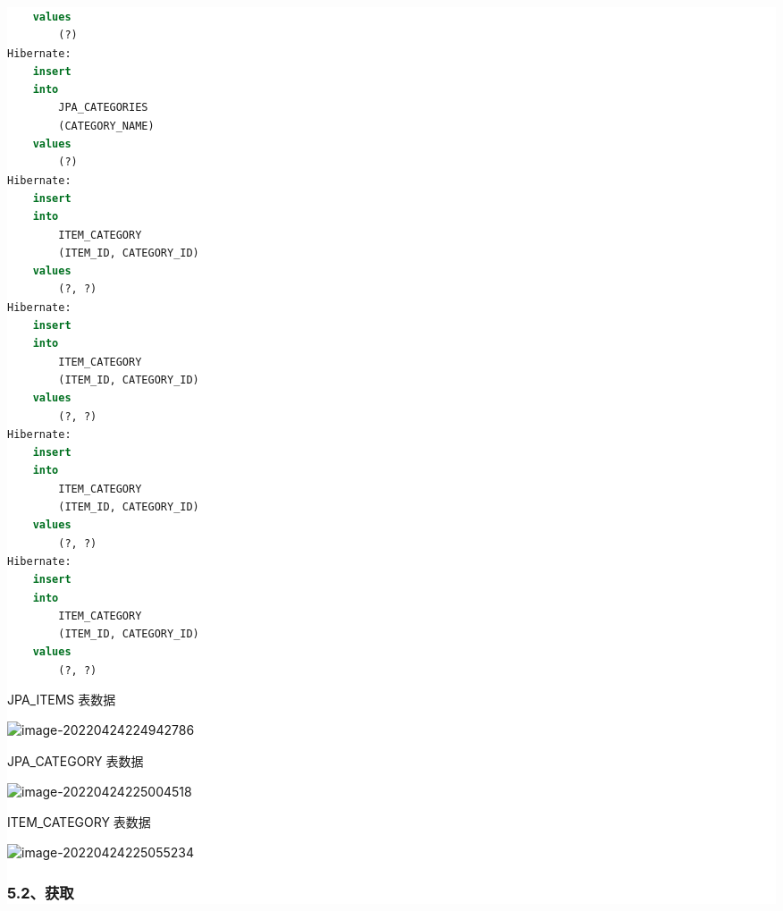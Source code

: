 ```sql
    values
        (?)
Hibernate: 
    insert 
    into
        JPA_CATEGORIES
        (CATEGORY_NAME) 
    values
        (?)
Hibernate: 
    insert 
    into
        ITEM_CATEGORY
        (ITEM_ID, CATEGORY_ID) 
    values
        (?, ?)
Hibernate: 
    insert 
    into
        ITEM_CATEGORY
        (ITEM_ID, CATEGORY_ID) 
    values
        (?, ?)
Hibernate: 
    insert 
    into
        ITEM_CATEGORY
        (ITEM_ID, CATEGORY_ID) 
    values
        (?, ?)
Hibernate: 
    insert 
    into
        ITEM_CATEGORY
        (ITEM_ID, CATEGORY_ID) 
    values
        (?, ?)
```

JPA_ITEMS 表数据

![image-20220424224942786](https://s2.loli.net/2022/04/24/xVG4qwdWZuHXkeb.png)

JPA_CATEGORY 表数据

![image-20220424225004518](https://s2.loli.net/2022/04/24/wQjTox7Z3AnFhRr.png)

ITEM_CATEGORY 表数据

![image-20220424225055234](https://s2.loli.net/2022/04/24/YubFQ2RJLBpymld.png)

### 5.2、获取
